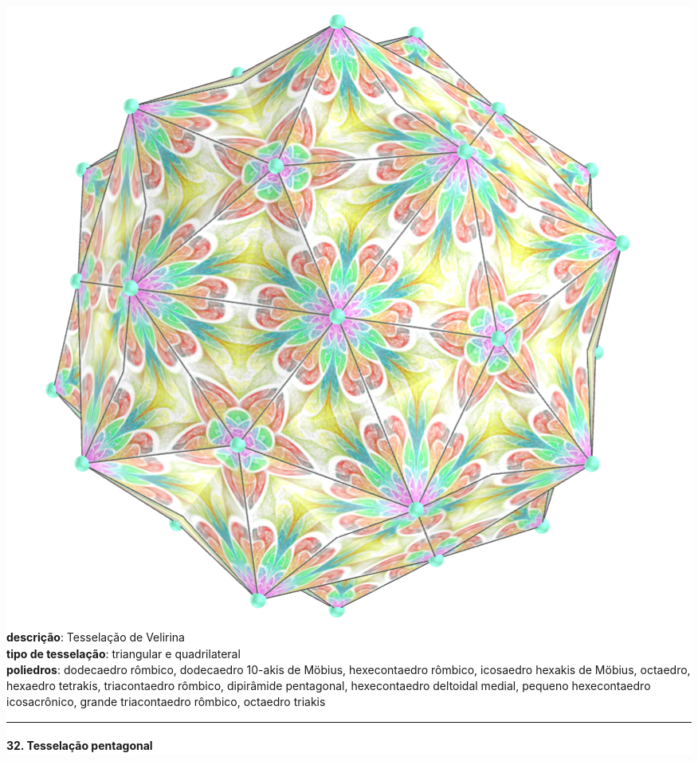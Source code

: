 <a href="../vr/Tessellation13b.htm" target="_blank" title="modelo 3D" class="fotoA"><img src="../ar/31A.png" class="foto" alt="Tesselação de Velirina"></a>
 <br><b>descrição</b>: Tesselação de Velirina
 <br><b>tipo de tesselação</b>: triangular e quadrilateral
 <br><b>poliedros</b>: dodecaedro rômbico, dodecaedro 10-akis de Möbius, hexecontaedro rômbico, icosaedro hexakis de Möbius, octaedro, hexaedro tetrakis, triacontaedro rômbico, dipirâmide pentagonal, hexecontaedro deltoidal medial, pequeno hexecontaedro icosacrônico, grande triacontaedro rômbico, octaedro triakis
 <br>
<hr>
<h4>32. Tesselação pentagonal</h4>